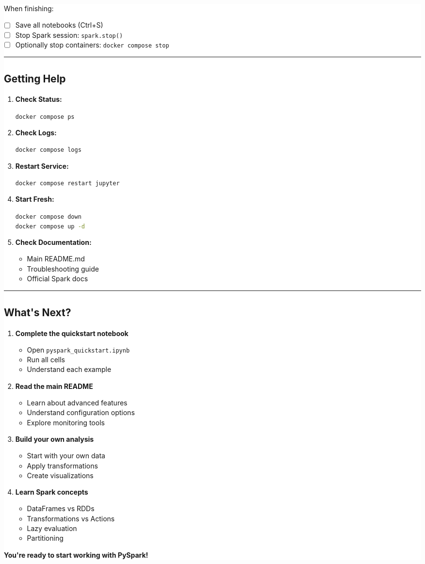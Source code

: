 When finishing:

- [ ] Save all notebooks (Ctrl+S)
- [ ] Stop Spark session: `spark.stop()`
- [ ] Optionally stop containers: `docker compose stop`

---

## Getting Help

1. **Check Status:**
   ```bash
   docker compose ps
   ```

2. **Check Logs:**
   ```bash
   docker compose logs
   ```

3. **Restart Service:**
   ```bash
   docker compose restart jupyter
   ```

4. **Start Fresh:**
   ```bash
   docker compose down
   docker compose up -d
   ```

5. **Check Documentation:**
   - Main README.md
   - Troubleshooting guide
   - Official Spark docs

---

## What's Next?

1. **Complete the quickstart notebook**
   - Open `pyspark_quickstart.ipynb`
   - Run all cells
   - Understand each example

2. **Read the main README**
   - Learn about advanced features
   - Understand configuration options
   - Explore monitoring tools

3. **Build your own analysis**
   - Start with your own data
   - Apply transformations
   - Create visualizations

4. **Learn Spark concepts**
   - DataFrames vs RDDs
   - Transformations vs Actions
   - Lazy evaluation
   - Partitioning

**You're ready to start working with PySpark!**
